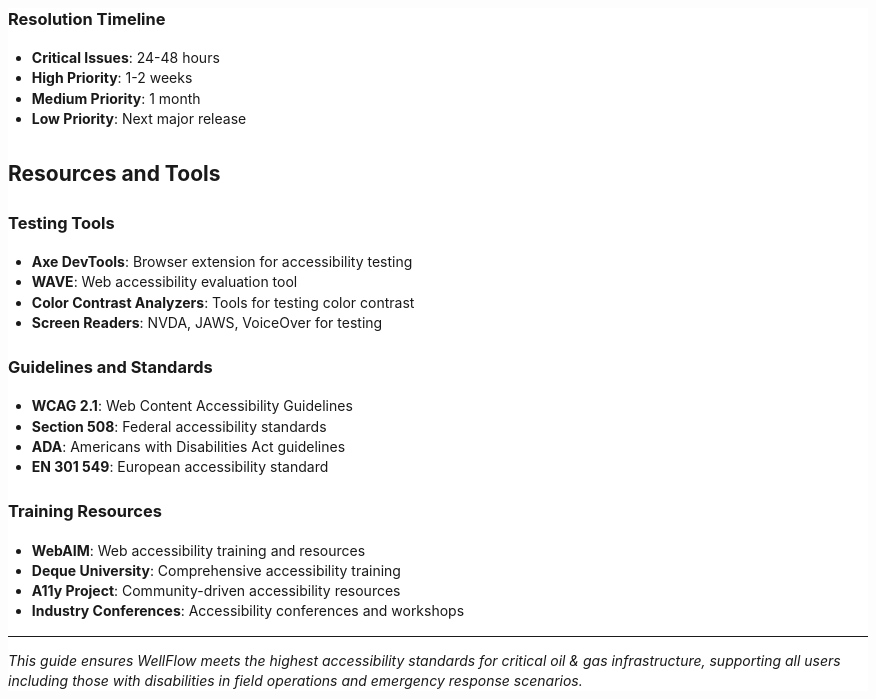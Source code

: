 ### Resolution Timeline

- **Critical Issues**: 24-48 hours
- **High Priority**: 1-2 weeks
- **Medium Priority**: 1 month
- **Low Priority**: Next major release

## Resources and Tools

### Testing Tools

- **Axe DevTools**: Browser extension for accessibility testing
- **WAVE**: Web accessibility evaluation tool
- **Color Contrast Analyzers**: Tools for testing color contrast
- **Screen Readers**: NVDA, JAWS, VoiceOver for testing

### Guidelines and Standards

- **WCAG 2.1**: Web Content Accessibility Guidelines
- **Section 508**: Federal accessibility standards
- **ADA**: Americans with Disabilities Act guidelines
- **EN 301 549**: European accessibility standard

### Training Resources

- **WebAIM**: Web accessibility training and resources
- **Deque University**: Comprehensive accessibility training
- **A11y Project**: Community-driven accessibility resources
- **Industry Conferences**: Accessibility conferences and workshops

---

_This guide ensures WellFlow meets the highest accessibility standards for
critical oil & gas infrastructure, supporting all users including those with
disabilities in field operations and emergency response scenarios._

